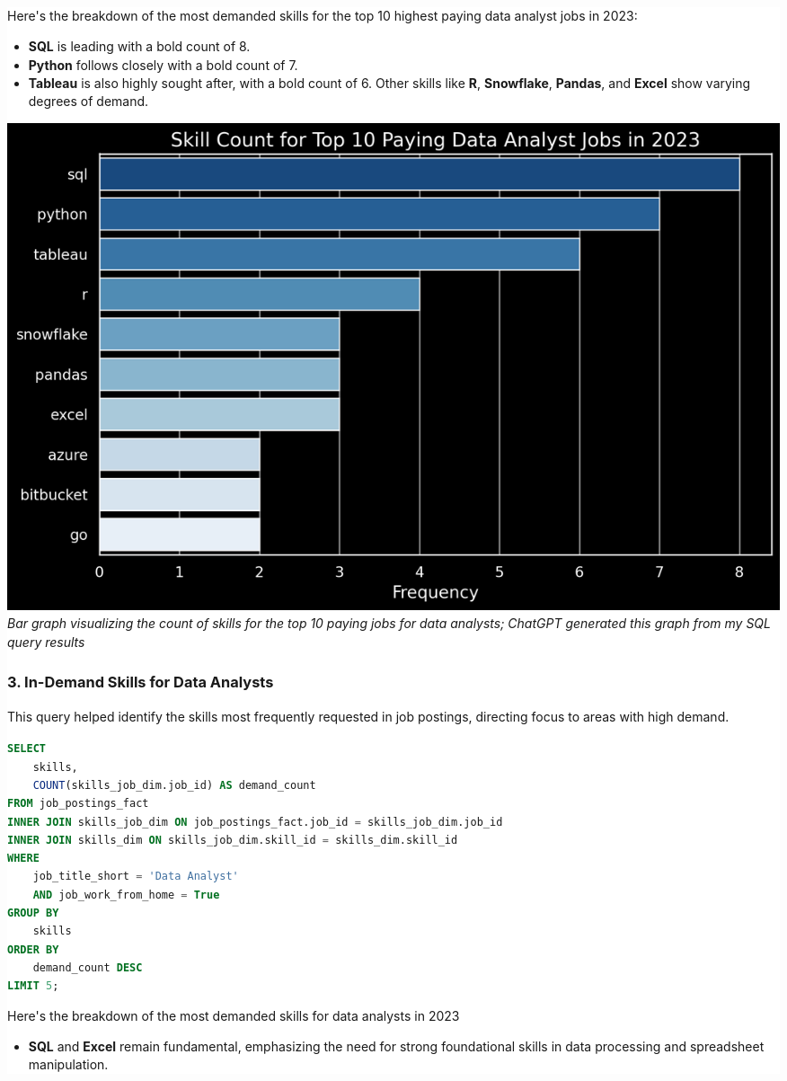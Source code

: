 ```sql
```
Here's the breakdown of the most demanded skills for the top 10 highest paying data analyst jobs in 2023:
- **SQL** is leading with a bold count of 8.
- **Python** follows closely with a bold count of 7.
- **Tableau** is also highly sought after, with a bold count of 6.
Other skills like **R**, **Snowflake**, **Pandas**, and **Excel** show varying degrees of demand.

![Top Paying Skills](assets/2_top_paying_roles_skills.png)
*Bar graph visualizing the count of skills for the top 10 paying jobs for data analysts; ChatGPT generated this graph from my SQL query results*

### 3. In-Demand Skills for Data Analysts

This query helped identify the skills most frequently requested in job postings, directing focus to areas with high demand.

```sql
SELECT 
    skills,
    COUNT(skills_job_dim.job_id) AS demand_count
FROM job_postings_fact
INNER JOIN skills_job_dim ON job_postings_fact.job_id = skills_job_dim.job_id
INNER JOIN skills_dim ON skills_job_dim.skill_id = skills_dim.skill_id
WHERE
    job_title_short = 'Data Analyst' 
    AND job_work_from_home = True 
GROUP BY
    skills
ORDER BY
    demand_count DESC
LIMIT 5;
```
Here's the breakdown of the most demanded skills for data analysts in 2023
- **SQL** and **Excel** remain fundamental, emphasizing the need for strong foundational skills in data processing and spreadsheet manipulation.